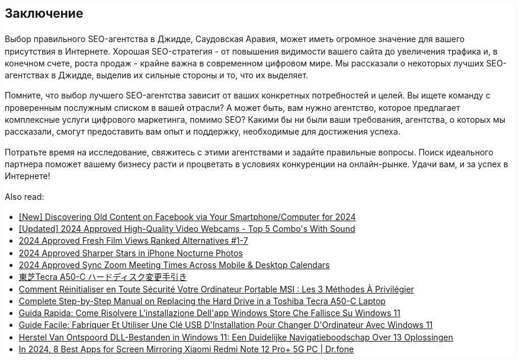 ## Заключение

Выбор правильного SEO-агентства в Джидде, Саудовская Аравия, может иметь огромное значение для вашего присутствия в Интернете. Хорошая SEO-стратегия - от повышения видимости вашего сайта до увеличения трафика и, в конечном счете, роста продаж - крайне важна в современном цифровом мире. Мы рассказали о некоторых лучших SEO-агентствах в Джидде, выделив их сильные стороны и то, что их выделяет.

Помните, что выбор лучшего SEO-агентства зависит от ваших конкретных потребностей и целей. Вы ищете команду с проверенным послужным списком в вашей отрасли? А может быть, вам нужно агентство, которое предлагает комплексные услуги цифрового маркетинга, помимо SEO? Какими бы ни были ваши требования, агентства, о которых мы рассказали, смогут предоставить вам опыт и поддержку, необходимые для достижения успеха.

Потратьте время на исследование, свяжитесь с этими агентствами и задайте правильные вопросы. Поиск идеального партнера поможет вашему бизнесу расти и процветать в условиях конкуренции на онлайн-рынке. Удачи вам, и за успех в Интернете!

<ins class="adsbygoogle"
     style="display:block"
     data-ad-format="autorelaxed"
     data-ad-client="ca-pub-7571918770474297"
     data-ad-slot="1223367746"></ins>

<ins class="adsbygoogle"
     style="display:block"
     data-ad-client="ca-pub-7571918770474297"
     data-ad-slot="8358498916"
     data-ad-format="auto"
     data-full-width-responsive="true"></ins>

<span class="atpl-alsoreadstyle">Also read:</span>
<div><ul>
<li><a href="https://facebook-video-recording.techidaily.com/new-discovering-old-content-on-facebook-via-your-smartphonecomputer-for-2024/"><u>[New] Discovering Old Content on Facebook via Your Smartphone/Computer for 2024</u></a></li>
<li><a href="https://digital-screen-recording.techidaily.com/updated-2024-approved-high-quality-video-webcams-top-5-combos-with-sound/"><u>[Updated] 2024 Approved High-Quality Video Webcams - Top 5 Combo's With Sound</u></a></li>
<li><a href="https://youtube-stream.techidaily.com/2024-approved-fresh-film-views-ranked-alternatives-1-7/"><u>2024 Approved Fresh Film Views Ranked Alternatives #1-7</u></a></li>
<li><a href="https://vp-tips.techidaily.com/2024-approved-sharper-stars-in-iphone-nocturne-photos/"><u>2024 Approved Sharper Stars in iPhone Nocturne Photos</u></a></li>
<li><a href="https://desktop-recording.techidaily.com/2024-approved-sync-zoom-meeting-times-across-mobile-and-desktop-calendars/"><u>2024 Approved Sync Zoom Meeting Times Across Mobile & Desktop Calendars</u></a></li>
<li><a href="https://discover-bytes.techidaily.com/tecra-a50-c/"><u>東芝Tecra A50-C ハードディスク変更手引き</u></a></li>
<li><a href="https://discover-bytes.techidaily.com/comment-reinitialiser-en-toute-securite-votre-ordinateur-portable-msi-les-3-methodes-a-privilegier/"><u>Comment Réinitialiser en Toute Sécurité Votre Ordinateur Portable MSI : Les 3 Méthodes À Privilégier</u></a></li>
<li><a href="https://discover-bytes.techidaily.com/complete-step-by-step-manual-on-replacing-the-hard-drive-in-a-toshiba-tecra-a50-c-laptop/"><u>Complete Step-by-Step Manual on Replacing the Hard Drive in a Toshiba Tecra A50-C Laptop</u></a></li>
<li><a href="https://discover-bytes.techidaily.com/guida-rapida-come-risolvere-linstallazione-dellapp-windows-store-che-fallisce-su-windows-11/"><u>Guida Rapida: Come Risolvere L'installazione Dell'app Windows Store Che Fallisce Su Windows 11</u></a></li>
<li><a href="https://discover-bytes.techidaily.com/guide-facile-fabriquer-et-utiliser-une-cle-usb-dinstallation-pour-changer-dordinateur-avec-windows-11/"><u>Guide Facile: Fabriquer Et Utiliser Une Clé USB D'Installation Pour Changer D'Ordinateur Avec Windows 11</u></a></li>
<li><a href="https://discover-bytes.techidaily.com/herstel-van-ontspoord-dll-bestanden-in-windows-11-een-duidelijke-navigatieboodschap-over-13-oplossingen/"><u>Herstel Van Ontspoord DLL-Bestanden in Windows 11: Een Duidelijke Navigatieboodschap Over 13 Oplossingen</u></a></li>
<li><a href="https://screen-mirror.techidaily.com/in-2024-8-best-apps-for-screen-mirroring-xiaomi-redmi-note-12-proplus-5g-pc-drfone-by-drfone-android/"><u>In 2024, 8 Best Apps for Screen Mirroring Xiaomi Redmi Note 12 Pro+ 5G PC | Dr.fone</u></a></li>